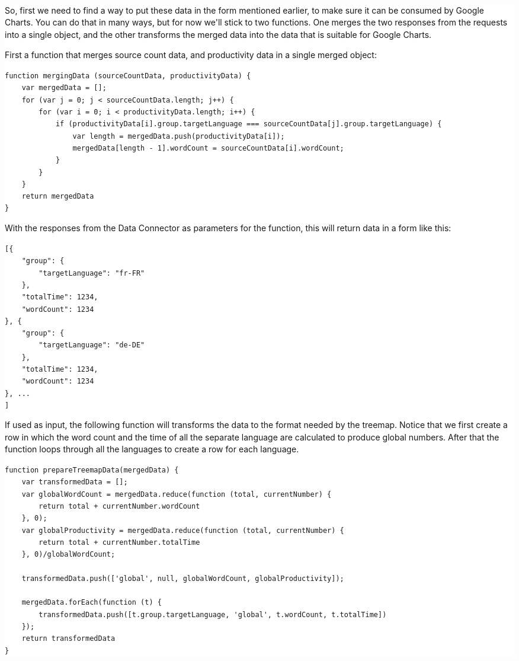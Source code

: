 So, first we need to find a way to put these data in the form mentioned earlier, to make sure it can be consumed by Google Charts. You can do that in many ways, but for now we'll stick to two functions. One merges the two responses from the requests into a single object, and the other transforms the merged data into the data that is suitable for Google Charts.

First a function that merges source count data, and productivity data in a single merged object:
```
function mergingData (sourceCountData, productivityData) {
    var mergedData = [];
    for (var j = 0; j < sourceCountData.length; j++) {
        for (var i = 0; i < productivityData.length; i++) {
            if (productivityData[i].group.targetLanguage === sourceCountData[j].group.targetLanguage) {
                var length = mergedData.push(productivityData[i]);
                mergedData[length - 1].wordCount = sourceCountData[i].wordCount;
            }
        }
    }
    return mergedData
}
```

With the responses from the Data Connector as parameters for the function, this will return data in a form like this:
```
[{
	"group": {
		"targetLanguage": "fr-FR"
	},
	"totalTime": 1234,
	"wordCount": 1234
}, {
	"group": {
		"targetLanguage": "de-DE"
	},
	"totalTime": 1234,
	"wordCount": 1234
}, ...
]
```

If used as input, the following function will transforms the data to the format needed by the treemap. Notice that we first create a row in which the word count and the time of all the separate language are calculated to produce global numbers. After that the function loops through all the languages to create a row for each language.
```
function prepareTreemapData(mergedData) {
    var transformedData = [];
    var globalWordCount = mergedData.reduce(function (total, currentNumber) {
        return total + currentNumber.wordCount
    }, 0);
    var globalProductivity = mergedData.reduce(function (total, currentNumber) {
        return total + currentNumber.totalTime
    }, 0)/globalWordCount;

    transformedData.push(['global', null, globalWordCount, globalProductivity]);

    mergedData.forEach(function (t) {
        transformedData.push([t.group.targetLanguage, 'global', t.wordCount, t.totalTime])
    });
    return transformedData
}
```
